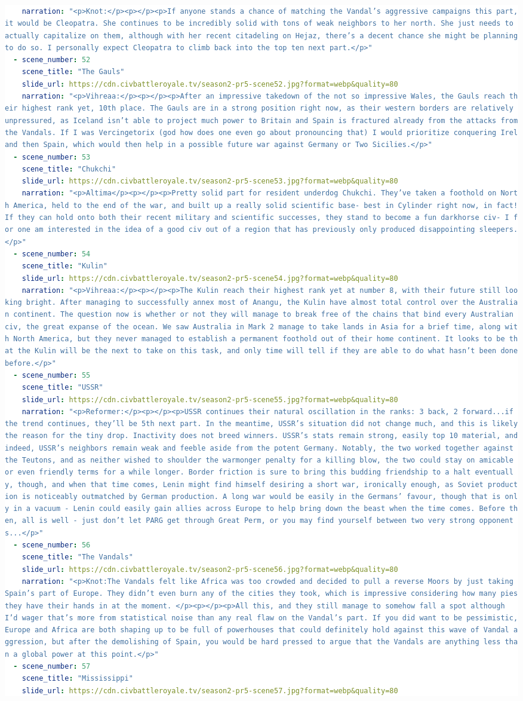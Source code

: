 ```yaml
    narration: "<p>Knot:</p><p></p><p>If anyone stands a chance of matching the Vandal’s aggressive campaigns this part, it would be Cleopatra. She continues to be incredibly solid with tons of weak neighbors to her north. She just needs to actually capitalize on them, although with her recent citadeling on Hejaz, there’s a decent chance she might be planning to do so. I personally expect Cleopatra to climb back into the top ten next part.</p>"
  - scene_number: 52
    scene_title: "The Gauls"
    slide_url: https://cdn.civbattleroyale.tv/season2-pr5-scene52.jpg?format=webp&quality=80
    narration: "<p>Vihreaa:</p><p></p><p>After an impressive takedown of the not so impressive Wales, the Gauls reach their highest rank yet, 10th place. The Gauls are in a strong position right now, as their western borders are relatively unpressured, as Iceland isn’t able to project much power to Britain and Spain is fractured already from the attacks from the Vandals. If I was Vercingetorix (god how does one even go about pronouncing that) I would prioritize conquering Ireland then Spain, which would then help in a possible future war against Germany or Two Sicilies.</p>"
  - scene_number: 53
    scene_title: "Chukchi"
    slide_url: https://cdn.civbattleroyale.tv/season2-pr5-scene53.jpg?format=webp&quality=80
    narration: "<p>Altima</p><p></p><p>Pretty solid part for resident underdog Chukchi. They’ve taken a foothold on North America, held to the end of the war, and built up a really solid scientific base- best in Cylinder right now, in fact! If they can hold onto both their recent military and scientific successes, they stand to become a fun darkhorse civ- I for one am interested in the idea of a good civ out of a region that has previously only produced disappointing sleepers.</p>"
  - scene_number: 54
    scene_title: "Kulin"
    slide_url: https://cdn.civbattleroyale.tv/season2-pr5-scene54.jpg?format=webp&quality=80
    narration: "<p>Vihreaa:</p><p></p><p>The Kulin reach their highest rank yet at number 8, with their future still looking bright. After managing to successfully annex most of Anangu, the Kulin have almost total control over the Australian continent. The question now is whether or not they will manage to break free of the chains that bind every Australian civ, the great expanse of the ocean. We saw Australia in Mark 2 manage to take lands in Asia for a brief time, along with North America, but they never managed to establish a permanent foothold out of their home continent. It looks to be that the Kulin will be the next to take on this task, and only time will tell if they are able to do what hasn’t been done before.</p>"
  - scene_number: 55
    scene_title: "USSR"
    slide_url: https://cdn.civbattleroyale.tv/season2-pr5-scene55.jpg?format=webp&quality=80
    narration: "<p>Reformer:</p><p></p><p>USSR continues their natural oscillation in the ranks: 3 back, 2 forward...if the trend continues, they’ll be 5th next part. In the meantime, USSR’s situation did not change much, and this is likely the reason for the tiny drop. Inactivity does not breed winners. USSR’s stats remain strong, easily top 10 material, and indeed, USSR’s neighbors remain weak and feeble aside from the potent Germany. Notably, the two worked together against the Teutons, and as neither wished to shoulder the warmonger penalty for a killing blow, the two could stay on amicable or even friendly terms for a while longer. Border friction is sure to bring this budding friendship to a halt eventually, though, and when that time comes, Lenin might find himself desiring a short war, ironically enough, as Soviet production is noticeably outmatched by German production. A long war would be easily in the Germans’ favour, though that is only in a vacuum - Lenin could easily gain allies across Europe to help bring down the beast when the time comes. Before then, all is well - just don’t let PARG get through Great Perm, or you may find yourself between two very strong opponents...</p>"
  - scene_number: 56
    scene_title: "The Vandals"
    slide_url: https://cdn.civbattleroyale.tv/season2-pr5-scene56.jpg?format=webp&quality=80
    narration: "<p>Knot:The Vandals felt like Africa was too crowded and decided to pull a reverse Moors by just taking Spain’s part of Europe. They didn’t even burn any of the cities they took, which is impressive considering how many pies they have their hands in at the moment. </p><p></p><p>All this, and they still manage to somehow fall a spot although I’d wager that’s more from statistical noise than any real flaw on the Vandal’s part. If you did want to be pessimistic, Europe and Africa are both shaping up to be full of powerhouses that could definitely hold against this wave of Vandal aggression, but after the demolishing of Spain, you would be hard pressed to argue that the Vandals are anything less than a global power at this point.</p>"
  - scene_number: 57
    scene_title: "Mississippi"
    slide_url: https://cdn.civbattleroyale.tv/season2-pr5-scene57.jpg?format=webp&quality=80
```